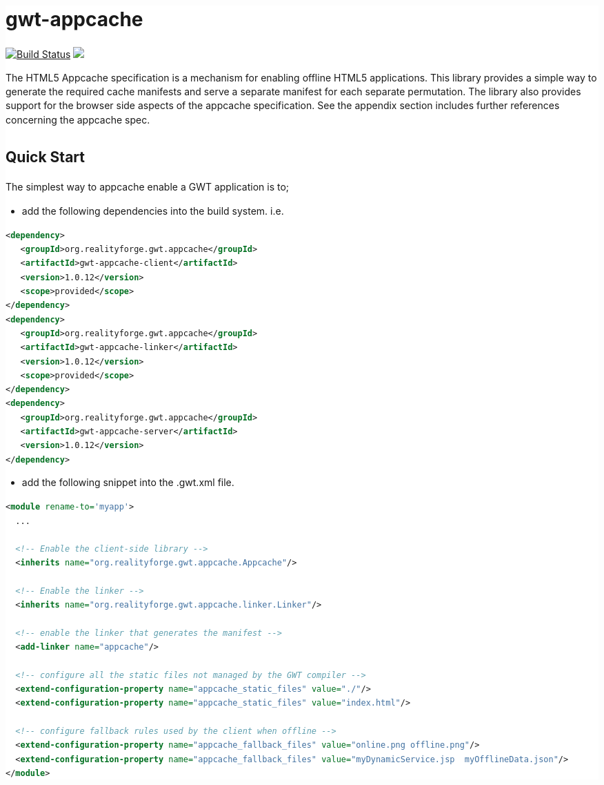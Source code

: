 # gwt-appcache

[![Build Status](https://secure.travis-ci.org/realityforge/gwt-appcache.png?branch=master)](http://travis-ci.org/realityforge/gwt-appcache)
[<img src="https://img.shields.io/maven-central/v/org.realityforge.gwt.appcache/gwt-appcache-*.svg?label=latest%20release"/>](http://search.maven.org/#search%7Cga%7C1%7Cg%3A%22org.realityforge.gwt.websockets%22%20a%3A%22gwt-websockets%22)

The HTML5 Appcache specification is a mechanism for enabling offline
HTML5 applications. This library provides a simple way to generate the
required cache manifests and serve a separate manifest for each separate
permutation. The library also provides support for the browser side aspects
of the appcache specification. See the appendix section includes further
references concerning the appcache spec.

## Quick Start

The simplest way to appcache enable a GWT application is to;

* add the following dependencies into the build system. i.e.

```xml
<dependency>
   <groupId>org.realityforge.gwt.appcache</groupId>
   <artifactId>gwt-appcache-client</artifactId>
   <version>1.0.12</version>
   <scope>provided</scope>
</dependency>
<dependency>
   <groupId>org.realityforge.gwt.appcache</groupId>
   <artifactId>gwt-appcache-linker</artifactId>
   <version>1.0.12</version>
   <scope>provided</scope>
</dependency>
<dependency>
   <groupId>org.realityforge.gwt.appcache</groupId>
   <artifactId>gwt-appcache-server</artifactId>
   <version>1.0.12</version>
</dependency>
```

* add the following snippet into the .gwt.xml file.

```xml
<module rename-to='myapp'>
  ...

  <!-- Enable the client-side library -->
  <inherits name="org.realityforge.gwt.appcache.Appcache"/>

  <!-- Enable the linker -->
  <inherits name="org.realityforge.gwt.appcache.linker.Linker"/>

  <!-- enable the linker that generates the manifest -->
  <add-linker name="appcache"/>

  <!-- configure all the static files not managed by the GWT compiler -->
  <extend-configuration-property name="appcache_static_files" value="./"/>
  <extend-configuration-property name="appcache_static_files" value="index.html"/>

  <!-- configure fallback rules used by the client when offline -->
  <extend-configuration-property name="appcache_fallback_files" value="online.png offline.png"/>
  <extend-configuration-property name="appcache_fallback_files" value="myDynamicService.jsp  myOfflineData.json"/>
</module>
```
